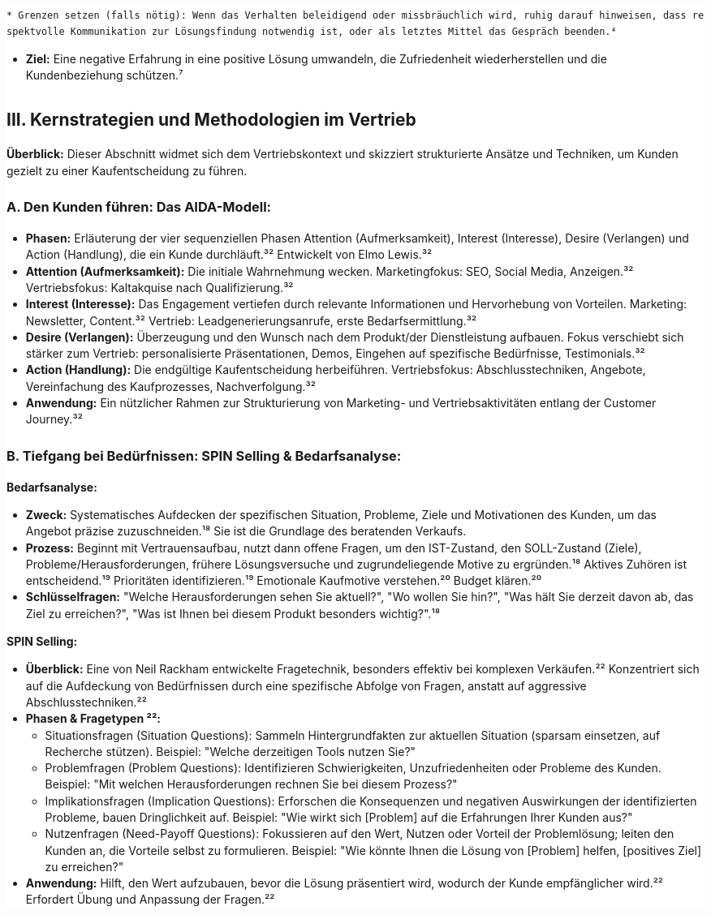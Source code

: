     * Grenzen setzen (falls nötig): Wenn das Verhalten beleidigend oder missbräuchlich wird, ruhig darauf hinweisen, dass respektvolle Kommunikation zur Lösungsfindung notwendig ist, oder als letztes Mittel das Gespräch beenden.⁴
* **Ziel:** Eine negative Erfahrung in eine positive Lösung umwandeln, die Zufriedenheit wiederherstellen und die Kundenbeziehung schützen.⁷

## III. Kernstrategien und Methodologien im Vertrieb

**Überblick:** Dieser Abschnitt widmet sich dem Vertriebskontext und skizziert strukturierte Ansätze und Techniken, um Kunden gezielt zu einer Kaufentscheidung zu führen.

### A. Den Kunden führen: Das AIDA-Modell:

* **Phasen:** Erläuterung der vier sequenziellen Phasen Attention (Aufmerksamkeit), Interest (Interesse), Desire (Verlangen) und Action (Handlung), die ein Kunde durchläuft.³² Entwickelt von Elmo Lewis.³²
* **Attention (Aufmerksamkeit):** Die initiale Wahrnehmung wecken. Marketingfokus: SEO, Social Media, Anzeigen.³² Vertriebsfokus: Kaltakquise nach Qualifizierung.³²
* **Interest (Interesse):** Das Engagement vertiefen durch relevante Informationen und Hervorhebung von Vorteilen. Marketing: Newsletter, Content.³² Vertrieb: Leadgenerierungsanrufe, erste Bedarfsermittlung.³²
* **Desire (Verlangen):** Überzeugung und den Wunsch nach dem Produkt/der Dienstleistung aufbauen. Fokus verschiebt sich stärker zum Vertrieb: personalisierte Präsentationen, Demos, Eingehen auf spezifische Bedürfnisse, Testimonials.³²
* **Action (Handlung):** Die endgültige Kaufentscheidung herbeiführen. Vertriebsfokus: Abschlusstechniken, Angebote, Vereinfachung des Kaufprozesses, Nachverfolgung.³²
* **Anwendung:** Ein nützlicher Rahmen zur Strukturierung von Marketing- und Vertriebsaktivitäten entlang der Customer Journey.³²

### B. Tiefgang bei Bedürfnissen: SPIN Selling & Bedarfsanalyse:

**Bedarfsanalyse:**

* **Zweck:** Systematisches Aufdecken der spezifischen Situation, Probleme, Ziele und Motivationen des Kunden, um das Angebot präzise zuzuschneiden.¹⁸ Sie ist die Grundlage des beratenden Verkaufs.
* **Prozess:** Beginnt mit Vertrauensaufbau, nutzt dann offene Fragen, um den IST-Zustand, den SOLL-Zustand (Ziele), Probleme/Herausforderungen, frühere Lösungsversuche und zugrundeliegende Motive zu ergründen.¹⁸ Aktives Zuhören ist entscheidend.¹⁹ Prioritäten identifizieren.¹⁹ Emotionale Kaufmotive verstehen.²⁰ Budget klären.²⁰
* **Schlüsselfragen:** "Welche Herausforderungen sehen Sie aktuell?", "Wo wollen Sie hin?", "Was hält Sie derzeit davon ab, das Ziel zu erreichen?", "Was ist Ihnen bei diesem Produkt besonders wichtig?".¹⁸

**SPIN Selling:**

* **Überblick:** Eine von Neil Rackham entwickelte Fragetechnik, besonders effektiv bei komplexen Verkäufen.²² Konzentriert sich auf die Aufdeckung von Bedürfnissen durch eine spezifische Abfolge von Fragen, anstatt auf aggressive Abschlusstechniken.²²
* **Phasen & Fragetypen ²²:**
    * Situationsfragen (Situation Questions): Sammeln Hintergrundfakten zur aktuellen Situation (sparsam einsetzen, auf Recherche stützen). Beispiel: "Welche derzeitigen Tools nutzen Sie?"
    * Problemfragen (Problem Questions): Identifizieren Schwierigkeiten, Unzufriedenheiten oder Probleme des Kunden. Beispiel: "Mit welchen Herausforderungen rechnen Sie bei diesem Prozess?"
    * Implikationsfragen (Implication Questions): Erforschen die Konsequenzen und negativen Auswirkungen der identifizierten Probleme, bauen Dringlichkeit auf. Beispiel: "Wie wirkt sich [Problem] auf die Erfahrungen Ihrer Kunden aus?"
    * Nutzenfragen (Need-Payoff Questions): Fokussieren auf den Wert, Nutzen oder Vorteil der Problemlösung; leiten den Kunden an, die Vorteile selbst zu formulieren. Beispiel: "Wie könnte Ihnen die Lösung von [Problem] helfen, [positives Ziel] zu erreichen?"
* **Anwendung:** Hilft, den Wert aufzubauen, bevor die Lösung präsentiert wird, wodurch der Kunde empfänglicher wird.²² Erfordert Übung und Anpassung der Fragen.²²
